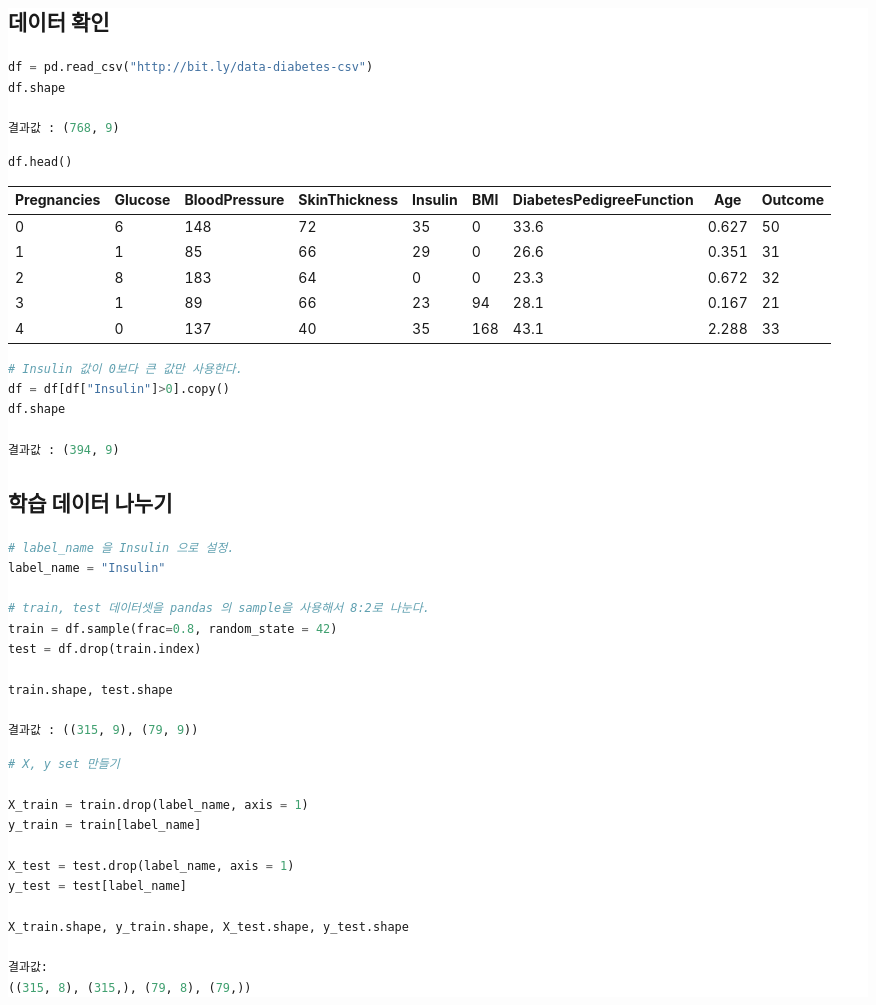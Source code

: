 ## 데이터 확인

```python
df = pd.read_csv("http://bit.ly/data-diabetes-csv")
df.shape

결과값 : (768, 9)
```

```python
df.head()
```

| Pregnancies | Glucose | BloodPressure | SkinThickness | Insulin | BMI | DiabetesPedigreeFunction | Age | Outcome |
| --- | --- | --- | --- | --- | --- | --- | --- | --- |
| 0 | 6 | 148 | 72 | 35 | 0 | 33.6 | 0.627 | 50 |
| 1 | 1 | 85 | 66 | 29 | 0 | 26.6 | 0.351 | 31 |
| 2 | 8 | 183 | 64 | 0 | 0 | 23.3 | 0.672 | 32 |
| 3 | 1 | 89 | 66 | 23 | 94 | 28.1 | 0.167 | 21 |
| 4 | 0 | 137 | 40 | 35 | 168 | 43.1 | 2.288 | 33 |

```python
# Insulin 값이 0보다 큰 값만 사용한다.
df = df[df["Insulin"]>0].copy()
df.shape

결과값 : (394, 9)
```

## 학습 데이터 나누기

```python
# label_name 을 Insulin 으로 설정.
label_name = "Insulin"

# train, test 데이터셋을 pandas 의 sample을 사용해서 8:2로 나눈다.
train = df.sample(frac=0.8, random_state = 42)
test = df.drop(train.index)

train.shape, test.shape

결과값 : ((315, 9), (79, 9))
```

```python
# X, y set 만들기

X_train = train.drop(label_name, axis = 1)
y_train = train[label_name]

X_test = test.drop(label_name, axis = 1)
y_test = test[label_name]

X_train.shape, y_train.shape, X_test.shape, y_test.shape

결과값:
((315, 8), (315,), (79, 8), (79,))
```

